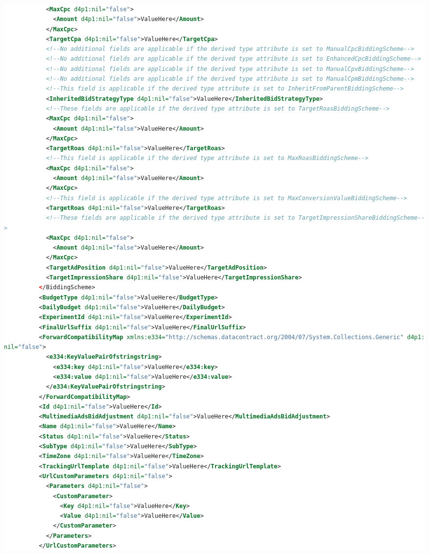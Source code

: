 ```xml
            <MaxCpc d4p1:nil="false">
              <Amount d4p1:nil="false">ValueHere</Amount>
            </MaxCpc>
            <TargetCpa d4p1:nil="false">ValueHere</TargetCpa>
            <!--No additional fields are applicable if the derived type attribute is set to ManualCpcBiddingScheme-->
            <!--No additional fields are applicable if the derived type attribute is set to EnhancedCpcBiddingScheme-->
            <!--No additional fields are applicable if the derived type attribute is set to ManualCpvBiddingScheme-->
            <!--No additional fields are applicable if the derived type attribute is set to ManualCpmBiddingScheme-->
            <!--This field is applicable if the derived type attribute is set to InheritFromParentBiddingScheme-->
            <InheritedBidStrategyType d4p1:nil="false">ValueHere</InheritedBidStrategyType>
            <!--These fields are applicable if the derived type attribute is set to TargetRoasBiddingScheme-->
            <MaxCpc d4p1:nil="false">
              <Amount d4p1:nil="false">ValueHere</Amount>
            </MaxCpc>
            <TargetRoas d4p1:nil="false">ValueHere</TargetRoas>
            <!--This field is applicable if the derived type attribute is set to MaxRoasBiddingScheme-->
            <MaxCpc d4p1:nil="false">
              <Amount d4p1:nil="false">ValueHere</Amount>
            </MaxCpc>
            <!--This field is applicable if the derived type attribute is set to MaxConversionValueBiddingScheme-->
            <TargetRoas d4p1:nil="false">ValueHere</TargetRoas>
            <!--These fields are applicable if the derived type attribute is set to TargetImpressionShareBiddingScheme-->
            <MaxCpc d4p1:nil="false">
              <Amount d4p1:nil="false">ValueHere</Amount>
            </MaxCpc>
            <TargetAdPosition d4p1:nil="false">ValueHere</TargetAdPosition>
            <TargetImpressionShare d4p1:nil="false">ValueHere</TargetImpressionShare>
          </BiddingScheme>
          <BudgetType d4p1:nil="false">ValueHere</BudgetType>
          <DailyBudget d4p1:nil="false">ValueHere</DailyBudget>
          <ExperimentId d4p1:nil="false">ValueHere</ExperimentId>
          <FinalUrlSuffix d4p1:nil="false">ValueHere</FinalUrlSuffix>
          <ForwardCompatibilityMap xmlns:e334="http://schemas.datacontract.org/2004/07/System.Collections.Generic" d4p1:nil="false">
            <e334:KeyValuePairOfstringstring>
              <e334:key d4p1:nil="false">ValueHere</e334:key>
              <e334:value d4p1:nil="false">ValueHere</e334:value>
            </e334:KeyValuePairOfstringstring>
          </ForwardCompatibilityMap>
          <Id d4p1:nil="false">ValueHere</Id>
          <MultimediaAdsBidAdjustment d4p1:nil="false">ValueHere</MultimediaAdsBidAdjustment>
          <Name d4p1:nil="false">ValueHere</Name>
          <Status d4p1:nil="false">ValueHere</Status>
          <SubType d4p1:nil="false">ValueHere</SubType>
          <TimeZone d4p1:nil="false">ValueHere</TimeZone>
          <TrackingUrlTemplate d4p1:nil="false">ValueHere</TrackingUrlTemplate>
          <UrlCustomParameters d4p1:nil="false">
            <Parameters d4p1:nil="false">
              <CustomParameter>
                <Key d4p1:nil="false">ValueHere</Key>
                <Value d4p1:nil="false">ValueHere</Value>
              </CustomParameter>
            </Parameters>
          </UrlCustomParameters>
```